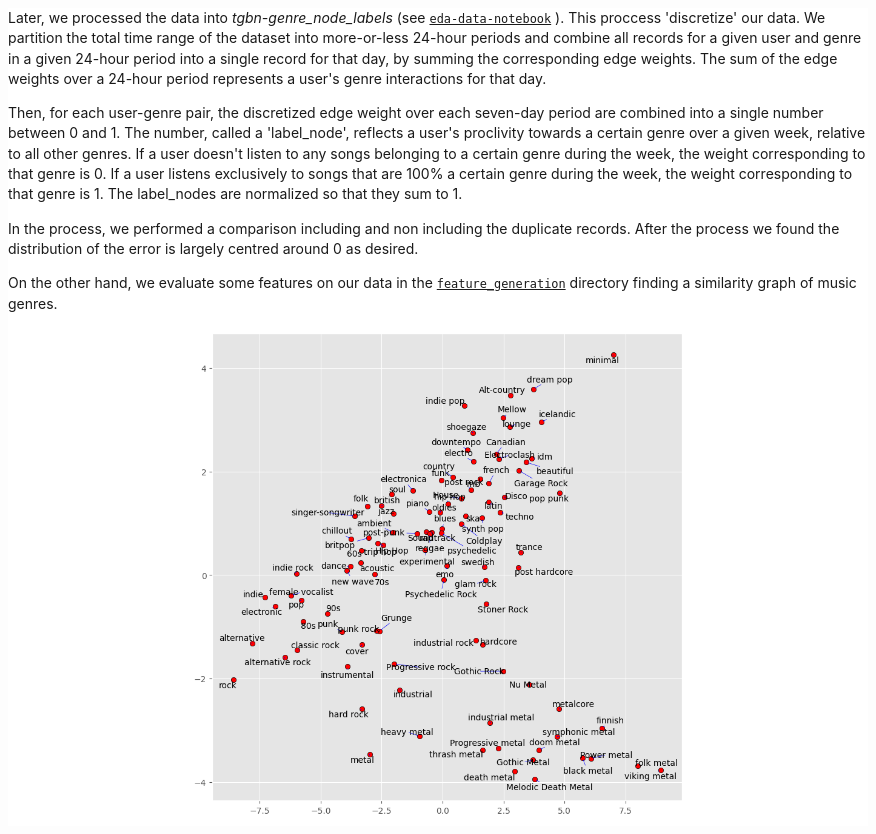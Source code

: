 Later, we processed the data into _tgbn-genre_node_labels_ (see [<code>eda-data-notebook</code>](https://github.com/AImeetsAG/Temporal-Graphs-for-recommenders/blob/main/notebooks/02-eda-tgbn-genre-dataset.ipynb) ). This proccess 'discretize' our data. We partition the total time range of the dataset into more-or-less 24-hour periods and combine all records for a given user and genre in a given 24-hour period into a single record for that day, by summing the corresponding edge weights. The sum of the edge weights over a 24-hour period represents a user's genre interactions for that day.

Then, for each user-genre pair, the discretized edge weight over each seven-day period are combined into a single number between 0 and 1. The number, called a 'label_node', reflects a user's proclivity towards a certain genre over a given week, relative to all other genres. If a user doesn't listen to any songs belonging to a certain genre during the week, the weight corresponding to that genre is 0. If a user listens exclusively to songs that are 100% a certain genre during the week, the weight corresponding to that genre is 1. The label_nodes are normalized so that they sum to 1.

In the process, we performed a comparison including and non including the duplicate records. After the process we found the distribution of the error is largely centred around 0 as desired.

On the other hand, we evaluate some features on our data in the  [<code>feature_generation</code>](feature_generation) directory finding a similarity graph of music genres.

<p align="center" width="50%">
 <img src="/assets/img/genre-similarity.png" width=500>
</p>
